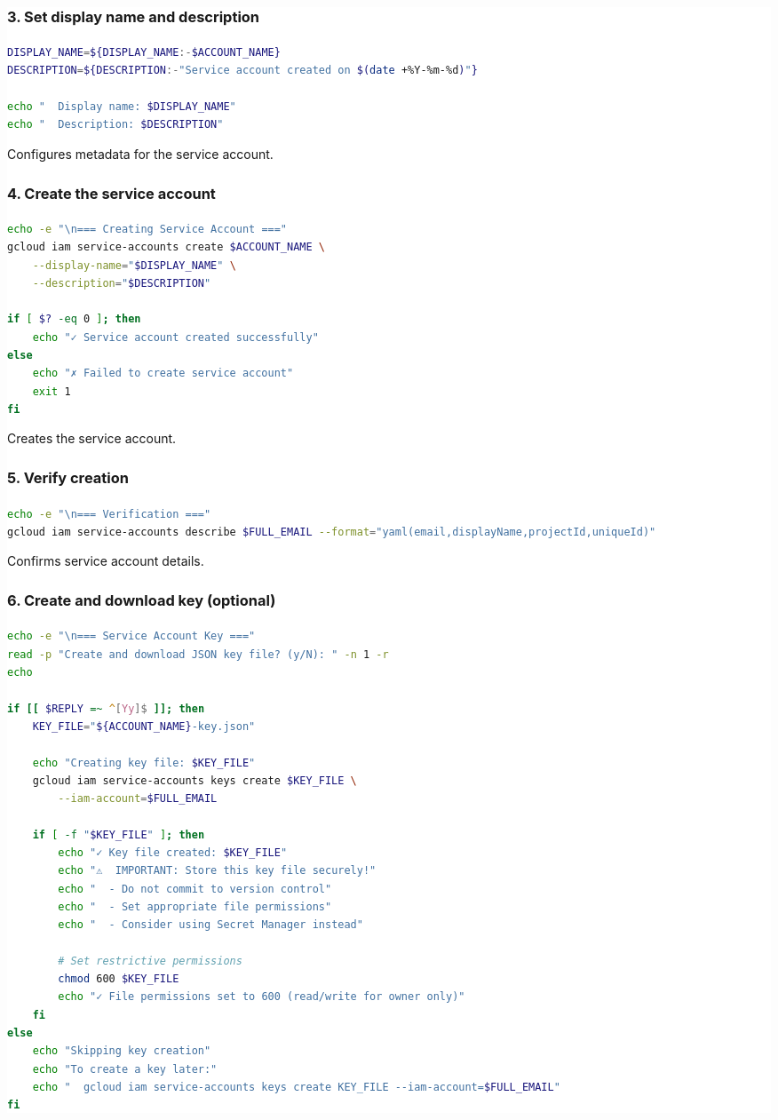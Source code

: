 ### 3. Set display name and description
```bash
DISPLAY_NAME=${DISPLAY_NAME:-$ACCOUNT_NAME}
DESCRIPTION=${DESCRIPTION:-"Service account created on $(date +%Y-%m-%d)"}

echo "  Display name: $DISPLAY_NAME"
echo "  Description: $DESCRIPTION"
```
Configures metadata for the service account.

### 4. Create the service account
```bash
echo -e "\n=== Creating Service Account ==="
gcloud iam service-accounts create $ACCOUNT_NAME \
    --display-name="$DISPLAY_NAME" \
    --description="$DESCRIPTION"

if [ $? -eq 0 ]; then
    echo "✓ Service account created successfully"
else
    echo "✗ Failed to create service account"
    exit 1
fi
```
Creates the service account.

### 5. Verify creation
```bash
echo -e "\n=== Verification ==="
gcloud iam service-accounts describe $FULL_EMAIL --format="yaml(email,displayName,projectId,uniqueId)"
```
Confirms service account details.

### 6. Create and download key (optional)
```bash
echo -e "\n=== Service Account Key ==="
read -p "Create and download JSON key file? (y/N): " -n 1 -r
echo

if [[ $REPLY =~ ^[Yy]$ ]]; then
    KEY_FILE="${ACCOUNT_NAME}-key.json"
    
    echo "Creating key file: $KEY_FILE"
    gcloud iam service-accounts keys create $KEY_FILE \
        --iam-account=$FULL_EMAIL
    
    if [ -f "$KEY_FILE" ]; then
        echo "✓ Key file created: $KEY_FILE"
        echo "⚠️  IMPORTANT: Store this key file securely!"
        echo "  - Do not commit to version control"
        echo "  - Set appropriate file permissions"
        echo "  - Consider using Secret Manager instead"
        
        # Set restrictive permissions
        chmod 600 $KEY_FILE
        echo "✓ File permissions set to 600 (read/write for owner only)"
    fi
else
    echo "Skipping key creation"
    echo "To create a key later:"
    echo "  gcloud iam service-accounts keys create KEY_FILE --iam-account=$FULL_EMAIL"
fi
```